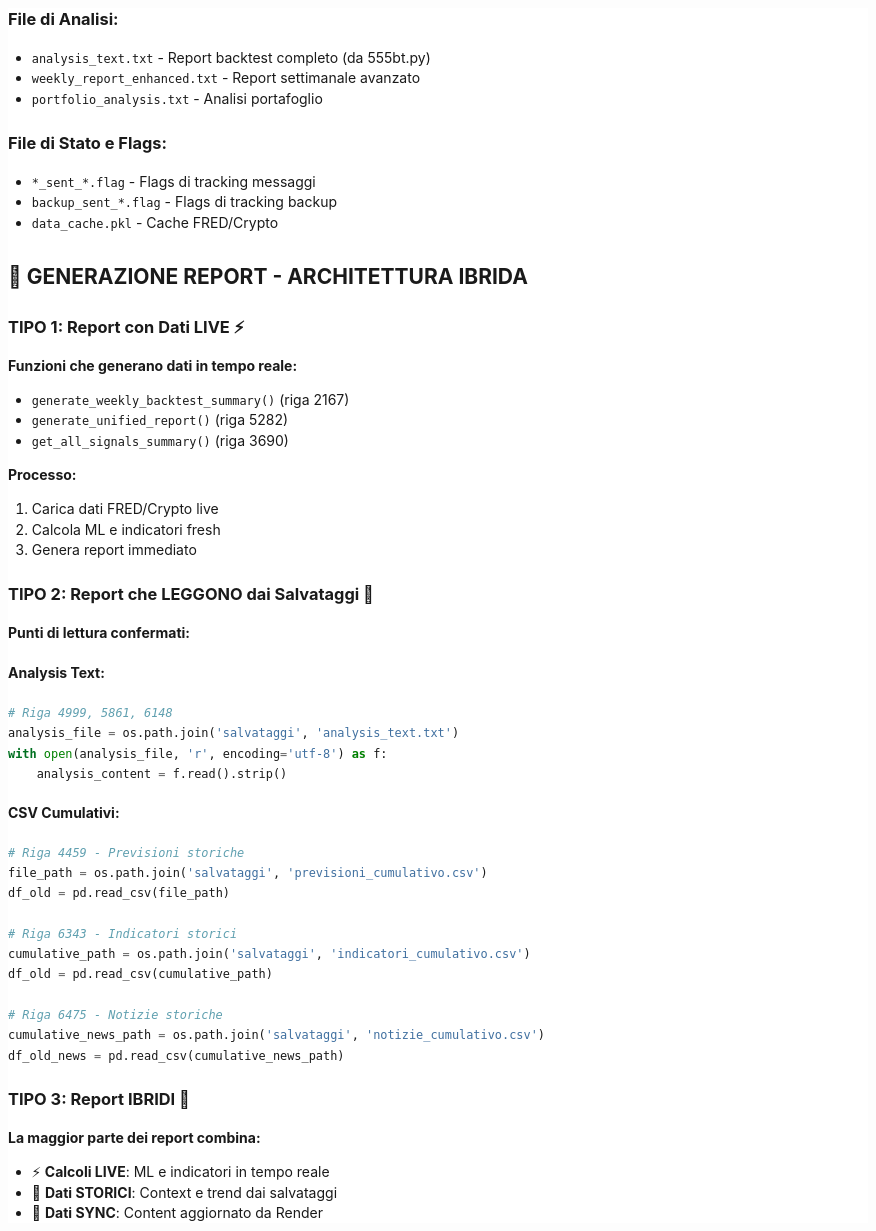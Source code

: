 ### **File di Analisi:**
- `analysis_text.txt` - Report backtest completo (da 555bt.py)
- `weekly_report_enhanced.txt` - Report settimanale avanzato
- `portfolio_analysis.txt` - Analisi portafoglio

### **File di Stato e Flags:**
- `*_sent_*.flag` - Flags di tracking messaggi
- `backup_sent_*.flag` - Flags di tracking backup
- `data_cache.pkl` - Cache FRED/Crypto

## 🎯 **GENERAZIONE REPORT - ARCHITETTURA IBRIDA**

### **TIPO 1: Report con Dati LIVE** ⚡
**Funzioni che generano dati in tempo reale:**
- `generate_weekly_backtest_summary()` (riga 2167)
- `generate_unified_report()` (riga 5282)
- `get_all_signals_summary()` (riga 3690)

**Processo:**
1. Carica dati FRED/Crypto live
2. Calcola ML e indicatori fresh
3. Genera report immediato

### **TIPO 2: Report che LEGGONO dai Salvataggi** 📂
**Punti di lettura confermati:**

#### **Analysis Text:**
```python
# Riga 4999, 5861, 6148
analysis_file = os.path.join('salvataggi', 'analysis_text.txt')
with open(analysis_file, 'r', encoding='utf-8') as f:
    analysis_content = f.read().strip()
```

#### **CSV Cumulativi:**
```python
# Riga 4459 - Previsioni storiche
file_path = os.path.join('salvataggi', 'previsioni_cumulativo.csv')
df_old = pd.read_csv(file_path)

# Riga 6343 - Indicatori storici  
cumulative_path = os.path.join('salvataggi', 'indicatori_cumulativo.csv')
df_old = pd.read_csv(cumulative_path)

# Riga 6475 - Notizie storiche
cumulative_news_path = os.path.join('salvataggi', 'notizie_cumulativo.csv')
df_old_news = pd.read_csv(cumulative_news_path)
```

### **TIPO 3: Report IBRIDI** 🔄
**La maggior parte dei report combina:**
- ⚡ **Calcoli LIVE**: ML e indicatori in tempo reale
- 📂 **Dati STORICI**: Context e trend dai salvataggi
- 🔄 **Dati SYNC**: Content aggiornato da Render
